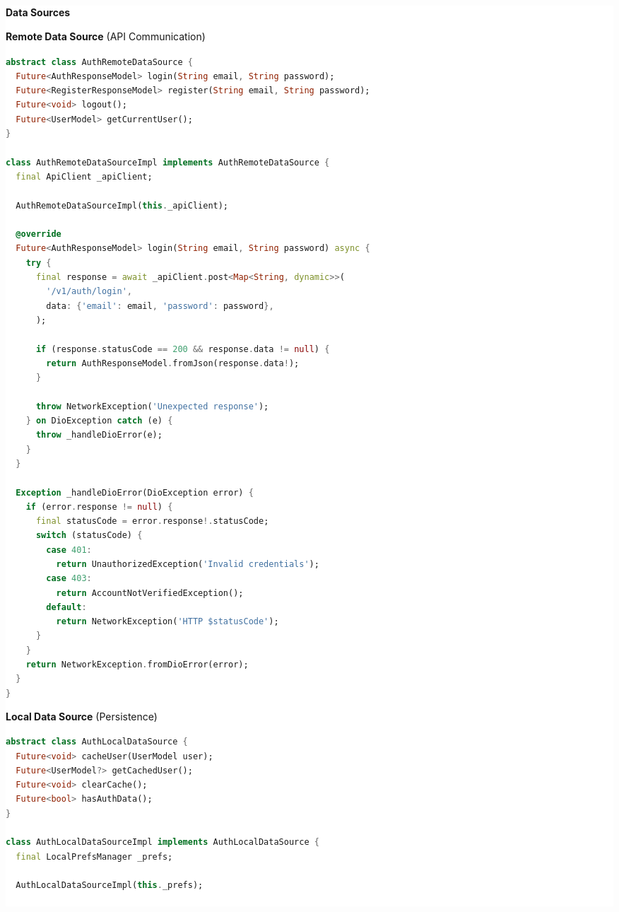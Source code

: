 **Data Sources**

**Remote Data Source** (API Communication)
```dart
abstract class AuthRemoteDataSource {
  Future<AuthResponseModel> login(String email, String password);
  Future<RegisterResponseModel> register(String email, String password);
  Future<void> logout();
  Future<UserModel> getCurrentUser();
}

class AuthRemoteDataSourceImpl implements AuthRemoteDataSource {
  final ApiClient _apiClient;
  
  AuthRemoteDataSourceImpl(this._apiClient);
  
  @override
  Future<AuthResponseModel> login(String email, String password) async {
    try {
      final response = await _apiClient.post<Map<String, dynamic>>(
        '/v1/auth/login',
        data: {'email': email, 'password': password},
      );
      
      if (response.statusCode == 200 && response.data != null) {
        return AuthResponseModel.fromJson(response.data!);
      }
      
      throw NetworkException('Unexpected response');
    } on DioException catch (e) {
      throw _handleDioError(e);
    }
  }
  
  Exception _handleDioError(DioException error) {
    if (error.response != null) {
      final statusCode = error.response!.statusCode;
      switch (statusCode) {
        case 401:
          return UnauthorizedException('Invalid credentials');
        case 403:
          return AccountNotVerifiedException();
        default:
          return NetworkException('HTTP $statusCode');
      }
    }
    return NetworkException.fromDioError(error);
  }
}
```

**Local Data Source** (Persistence)
```dart
abstract class AuthLocalDataSource {
  Future<void> cacheUser(UserModel user);
  Future<UserModel?> getCachedUser();
  Future<void> clearCache();
  Future<bool> hasAuthData();
}

class AuthLocalDataSourceImpl implements AuthLocalDataSource {
  final LocalPrefsManager _prefs;
  
  AuthLocalDataSourceImpl(this._prefs);
  
```